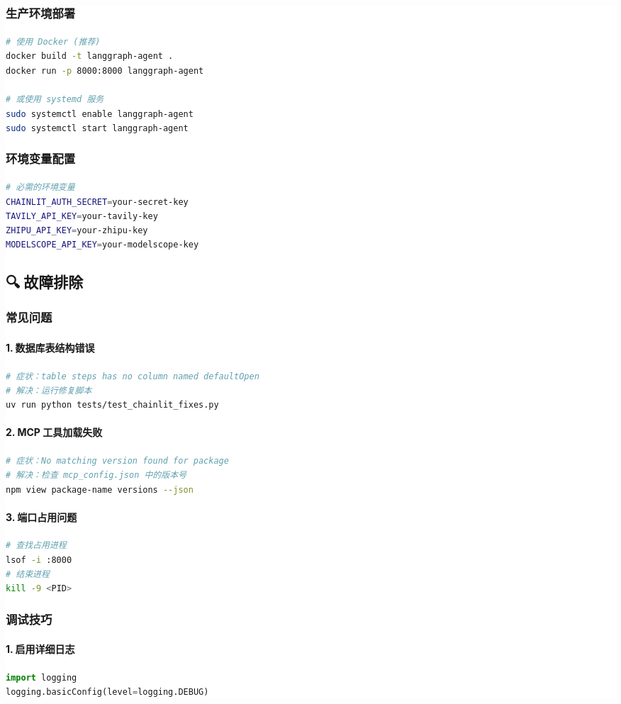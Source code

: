 ### 生产环境部署
```bash
# 使用 Docker (推荐)
docker build -t langgraph-agent .
docker run -p 8000:8000 langgraph-agent

# 或使用 systemd 服务
sudo systemctl enable langgraph-agent
sudo systemctl start langgraph-agent
```

### 环境变量配置
```bash
# 必需的环境变量
CHAINLIT_AUTH_SECRET=your-secret-key
TAVILY_API_KEY=your-tavily-key
ZHIPU_API_KEY=your-zhipu-key
MODELSCOPE_API_KEY=your-modelscope-key
```

## 🔍 故障排除

### 常见问题

#### 1. 数据库表结构错误
```bash
# 症状：table steps has no column named defaultOpen
# 解决：运行修复脚本
uv run python tests/test_chainlit_fixes.py
```

#### 2. MCP 工具加载失败
```bash
# 症状：No matching version found for package
# 解决：检查 mcp_config.json 中的版本号
npm view package-name versions --json
```

#### 3. 端口占用问题
```bash
# 查找占用进程
lsof -i :8000
# 结束进程
kill -9 <PID>
```

### 调试技巧

#### 1. 启用详细日志
```python
import logging
logging.basicConfig(level=logging.DEBUG)
```
